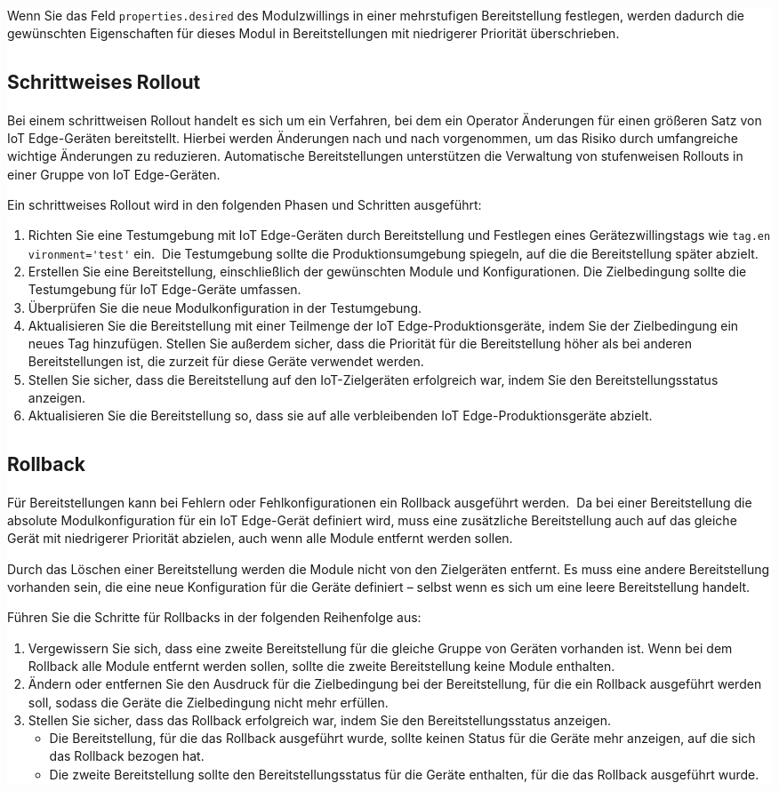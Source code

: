 Wenn Sie das Feld `properties.desired` des Modulzwillings in einer mehrstufigen Bereitstellung festlegen, werden dadurch die gewünschten Eigenschaften für dieses Modul in Bereitstellungen mit niedrigerer Priorität überschrieben.

## <a name="phased-rollout"></a>Schrittweises Rollout

Bei einem schrittweisen Rollout handelt es sich um ein Verfahren, bei dem ein Operator Änderungen für einen größeren Satz von IoT Edge-Geräten bereitstellt. Hierbei werden Änderungen nach und nach vorgenommen, um das Risiko durch umfangreiche wichtige Änderungen zu reduzieren. Automatische Bereitstellungen unterstützen die Verwaltung von stufenweisen Rollouts in einer Gruppe von IoT Edge-Geräten.

Ein schrittweises Rollout wird in den folgenden Phasen und Schritten ausgeführt:

1. Richten Sie eine Testumgebung mit IoT Edge-Geräten durch Bereitstellung und Festlegen eines Gerätezwillingstags wie `tag.environment='test'` ein.  Die Testumgebung sollte die Produktionsumgebung spiegeln, auf die die Bereitstellung später abzielt.
2. Erstellen Sie eine Bereitstellung, einschließlich der gewünschten Module und Konfigurationen. Die Zielbedingung sollte die Testumgebung für IoT Edge-Geräte umfassen.
3. Überprüfen Sie die neue Modulkonfiguration in der Testumgebung.
4. Aktualisieren Sie die Bereitstellung mit einer Teilmenge der IoT Edge-Produktionsgeräte, indem Sie der Zielbedingung ein neues Tag hinzufügen. Stellen Sie außerdem sicher, dass die Priorität für die Bereitstellung höher als bei anderen Bereitstellungen ist, die zurzeit für diese Geräte verwendet werden.
5. Stellen Sie sicher, dass die Bereitstellung auf den IoT-Zielgeräten erfolgreich war, indem Sie den Bereitstellungsstatus anzeigen.
6. Aktualisieren Sie die Bereitstellung so, dass sie auf alle verbleibenden IoT Edge-Produktionsgeräte abzielt.

## <a name="rollback"></a>Rollback

Für Bereitstellungen kann bei Fehlern oder Fehlkonfigurationen ein Rollback ausgeführt werden.  Da bei einer Bereitstellung die absolute Modulkonfiguration für ein IoT Edge-Gerät definiert wird, muss eine zusätzliche Bereitstellung auch auf das gleiche Gerät mit niedrigerer Priorität abzielen, auch wenn alle Module entfernt werden sollen.  

Durch das Löschen einer Bereitstellung werden die Module nicht von den Zielgeräten entfernt. Es muss eine andere Bereitstellung vorhanden sein, die eine neue Konfiguration für die Geräte definiert – selbst wenn es sich um eine leere Bereitstellung handelt.

Führen Sie die Schritte für Rollbacks in der folgenden Reihenfolge aus:

1. Vergewissern Sie sich, dass eine zweite Bereitstellung für die gleiche Gruppe von Geräten vorhanden ist. Wenn bei dem Rollback alle Module entfernt werden sollen, sollte die zweite Bereitstellung keine Module enthalten.
2. Ändern oder entfernen Sie den Ausdruck für die Zielbedingung bei der Bereitstellung, für die ein Rollback ausgeführt werden soll, sodass die Geräte die Zielbedingung nicht mehr erfüllen.
3. Stellen Sie sicher, dass das Rollback erfolgreich war, indem Sie den Bereitstellungsstatus anzeigen.
   * Die Bereitstellung, für die das Rollback ausgeführt wurde, sollte keinen Status für die Geräte mehr anzeigen, auf die sich das Rollback bezogen hat.
   * Die zweite Bereitstellung sollte den Bereitstellungsstatus für die Geräte enthalten, für die das Rollback ausgeführt wurde.
